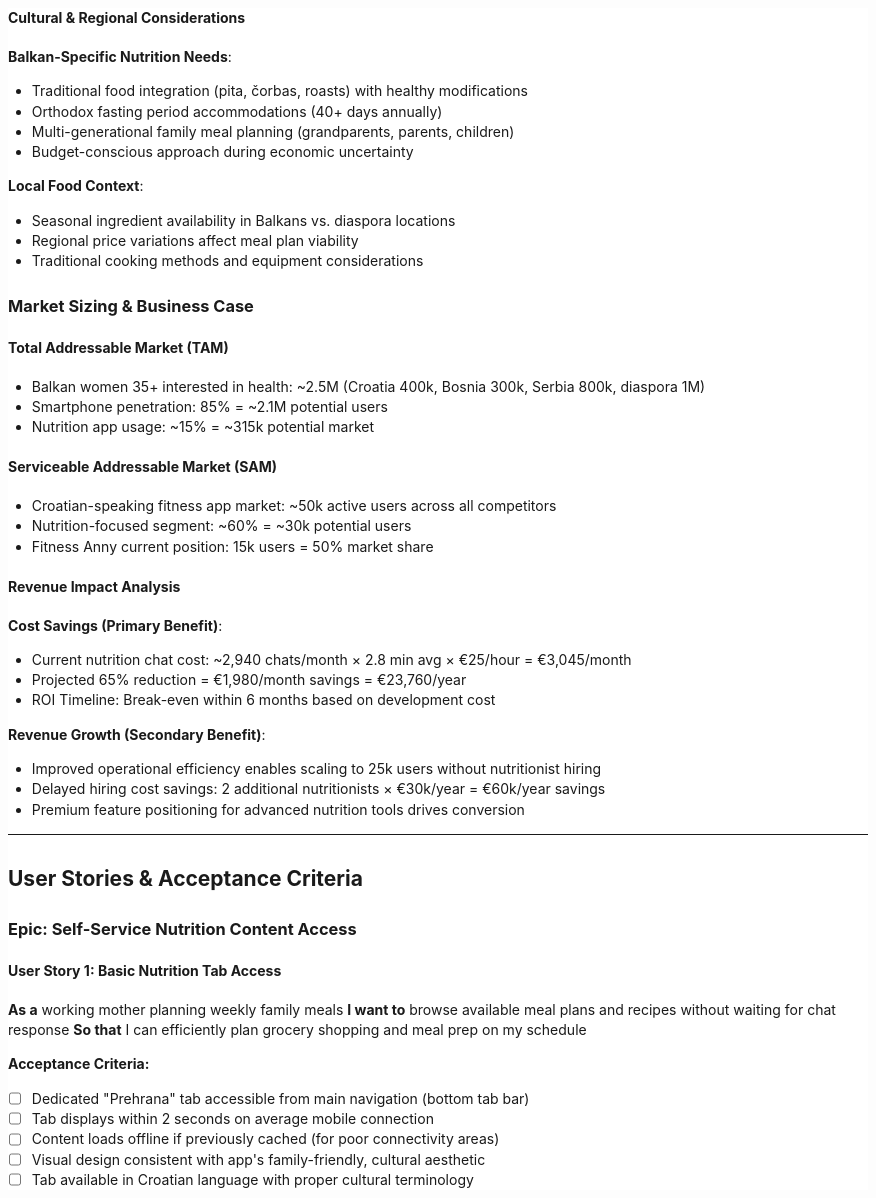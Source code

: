 #### Cultural & Regional Considerations

**Balkan-Specific Nutrition Needs**:
- Traditional food integration (pita, čorbas, roasts) with healthy modifications
- Orthodox fasting period accommodations (40+ days annually)
- Multi-generational family meal planning (grandparents, parents, children)
- Budget-conscious approach during economic uncertainty

**Local Food Context**:
- Seasonal ingredient availability in Balkans vs. diaspora locations
- Regional price variations affect meal plan viability
- Traditional cooking methods and equipment considerations

### Market Sizing & Business Case

#### Total Addressable Market (TAM)
- Balkan women 35+ interested in health: ~2.5M (Croatia 400k, Bosnia 300k, Serbia 800k, diaspora 1M)
- Smartphone penetration: 85% = ~2.1M potential users
- Nutrition app usage: ~15% = ~315k potential market

#### Serviceable Addressable Market (SAM)
- Croatian-speaking fitness app market: ~50k active users across all competitors
- Nutrition-focused segment: ~60% = ~30k potential users
- Fitness Anny current position: 15k users = 50% market share

#### Revenue Impact Analysis
**Cost Savings (Primary Benefit)**:
- Current nutrition chat cost: ~2,940 chats/month × 2.8 min avg × €25/hour = €3,045/month
- Projected 65% reduction = €1,980/month savings = €23,760/year
- ROI Timeline: Break-even within 6 months based on development cost

**Revenue Growth (Secondary Benefit)**:
- Improved operational efficiency enables scaling to 25k users without nutritionist hiring
- Delayed hiring cost savings: 2 additional nutritionists × €30k/year = €60k/year savings
- Premium feature positioning for advanced nutrition tools drives conversion

---

## User Stories & Acceptance Criteria

### Epic: Self-Service Nutrition Content Access

#### User Story 1: Basic Nutrition Tab Access
**As a** working mother planning weekly family meals
**I want to** browse available meal plans and recipes without waiting for chat response
**So that** I can efficiently plan grocery shopping and meal prep on my schedule

**Acceptance Criteria:**
- [ ] Dedicated "Prehrana" tab accessible from main navigation (bottom tab bar)
- [ ] Tab displays within 2 seconds on average mobile connection
- [ ] Content loads offline if previously cached (for poor connectivity areas)
- [ ] Visual design consistent with app's family-friendly, cultural aesthetic
- [ ] Tab available in Croatian language with proper cultural terminology
